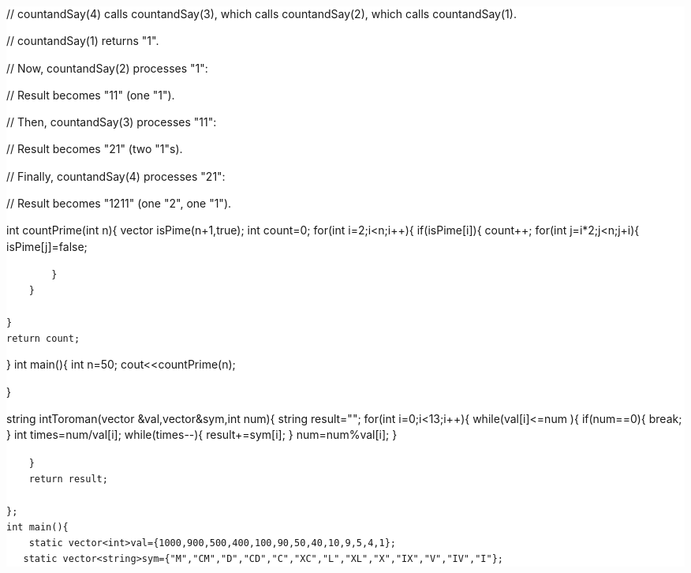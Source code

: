 // countandSay(4) calls countandSay(3), which calls countandSay(2), which calls countandSay(1).

// countandSay(1) returns "1".

// Now, countandSay(2) processes "1":

// Result becomes "11" (one "1").

// Then, countandSay(3) processes "11":

// Result becomes "21" (two "1"s).

// Finally, countandSay(4) processes "21":

// Result becomes "1211" (one "2", one "1").

int countPrime(int n){
    vector <bool>isPime(n+1,true);
        int count=0;
        for(int i=2;i<n;i++){
            if(isPime[i]){
                count++;
                for(int j=i*2;j<n;j+i){
                    isPime[j]=false;
                
            }
        }
       
    }
    return count;
}
int main(){
    int n=50;
    cout<<countPrime(n);
   
}
 
   string intToroman(vector<int> &val,vector<string>&sym,int num){
    string result="";
    for(int i=0;i<13;i++){
              while(val[i]<=num ){
                if(num==0){
                    break;
                }
                int times=num/val[i];
                while(times--){
                    result+=sym[i];
                }
                num=num%val[i];
              }
              
        }
        return result;
       
    };
    int main(){
        static vector<int>val={1000,900,500,400,100,90,50,40,10,9,5,4,1};
       static vector<string>sym={"M","CM","D","CD","C","XC","L","XL","X","IX","V","IV","I"};
       